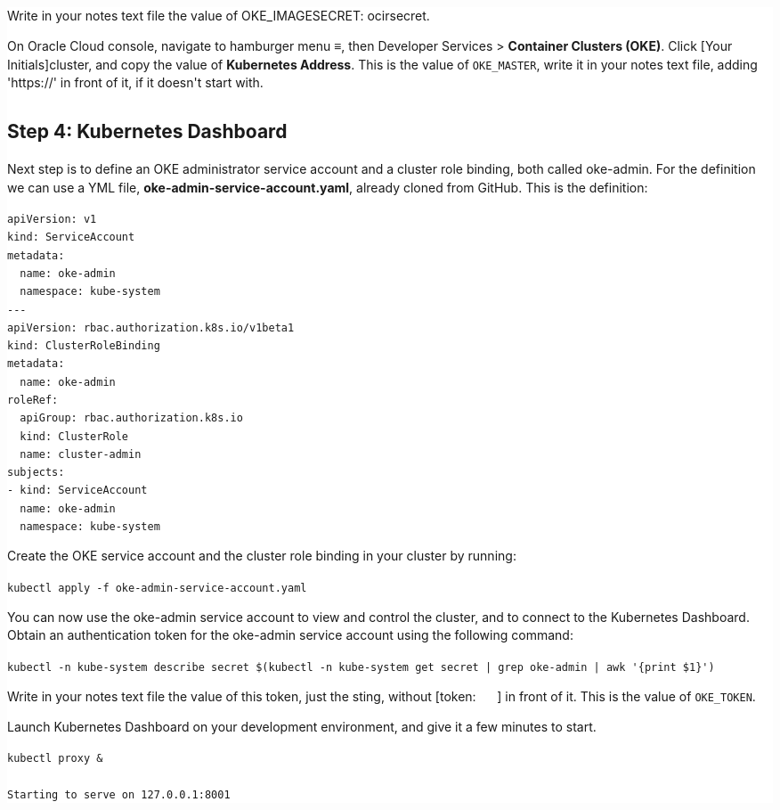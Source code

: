Write in your notes text file the value of OKE_IMAGESECRET: ocirsecret.

On Oracle Cloud console, navigate to hamburger menu ≡, then Developer Services > **Container Clusters (OKE)**. Click [Your Initials]cluster, and copy the value of **Kubernetes Address**. This is the value of `OKE_MASTER`, write it in your notes text file, adding 'https://' in front of it, if it doesn't start with.

## Step 4: Kubernetes Dashboard

Next step is to define an OKE administrator service account and a cluster role binding, both called oke-admin. For the definition we can use a YML file, **oke-admin-service-account.yaml**, already cloned from GitHub. This is the definition:

````
apiVersion: v1
kind: ServiceAccount
metadata:
  name: oke-admin
  namespace: kube-system
---
apiVersion: rbac.authorization.k8s.io/v1beta1
kind: ClusterRoleBinding
metadata:
  name: oke-admin
roleRef:
  apiGroup: rbac.authorization.k8s.io
  kind: ClusterRole
  name: cluster-admin
subjects:
- kind: ServiceAccount
  name: oke-admin
  namespace: kube-system
````

Create the OKE service account and the cluster role binding in your cluster by running:

````
kubectl apply -f oke-admin-service-account.yaml
````

You can now use the oke-admin service account to view and control the cluster, and to connect to the Kubernetes Dashboard. Obtain an authentication token for the oke-admin service account using the following command: 

````
kubectl -n kube-system describe secret $(kubectl -n kube-system get secret | grep oke-admin | awk '{print $1}')
````

Write in your notes text file the value of this token, just the sting, without [token:&nbsp;&nbsp;&nbsp;&nbsp;&nbsp;&nbsp;] in front of it. This is the value of `OKE_TOKEN`.

Launch Kubernetes Dashboard on your development environment, and give it a few minutes to start.

````
kubectl proxy &

Starting to serve on 127.0.0.1:8001
````
